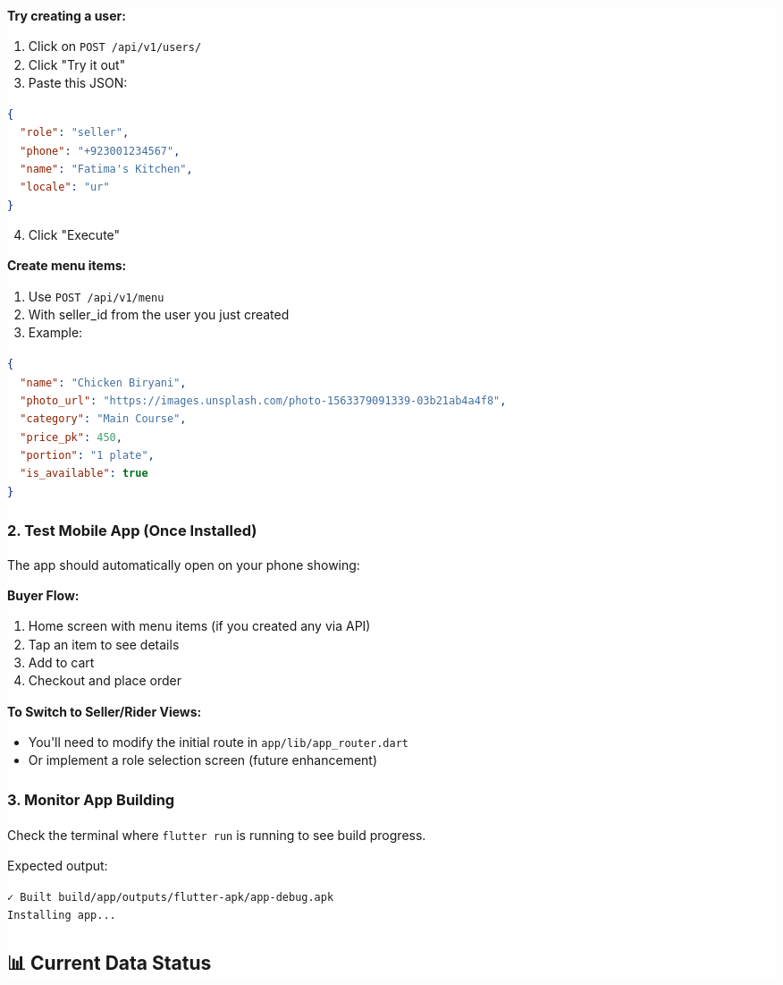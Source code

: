 **Try creating a user:**
1. Click on `POST /api/v1/users/`
2. Click "Try it out"
3. Paste this JSON:
```json
{
  "role": "seller",
  "phone": "+923001234567",
  "name": "Fatima's Kitchen",
  "locale": "ur"
}
```
4. Click "Execute"

**Create menu items:**
1. Use `POST /api/v1/menu`
2. With seller_id from the user you just created
3. Example:
```json
{
  "name": "Chicken Biryani",
  "photo_url": "https://images.unsplash.com/photo-1563379091339-03b21ab4a4f8",
  "category": "Main Course",
  "price_pk": 450,
  "portion": "1 plate",
  "is_available": true
}
```

### 2. Test Mobile App (Once Installed)

The app should automatically open on your phone showing:

**Buyer Flow:**
1. Home screen with menu items (if you created any via API)
2. Tap an item to see details
3. Add to cart
4. Checkout and place order

**To Switch to Seller/Rider Views:**
- You'll need to modify the initial route in `app/lib/app_router.dart`
- Or implement a role selection screen (future enhancement)

### 3. Monitor App Building

Check the terminal where `flutter run` is running to see build progress.

Expected output:
```
✓ Built build/app/outputs/flutter-apk/app-debug.apk
Installing app...
```

## 📊 Current Data Status
